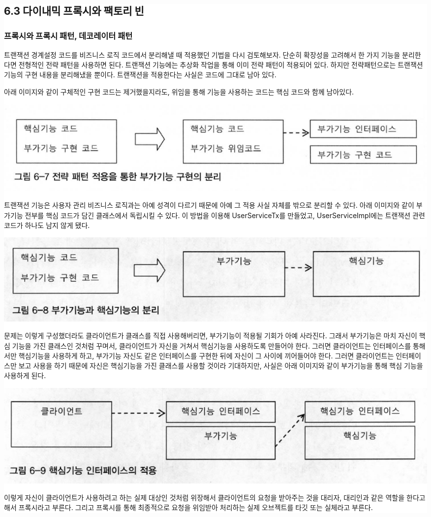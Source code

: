 ## 6.3 다이내믹 프록시와 팩토리 빈
### 프록시와 프록시 패턴, 데코레이터 패턴
트랜잭션 경계설정 코드를 비즈니스 로직 코드에서 분리해낼 때 적용했던 기법을 다시 검토해보자. 단순히 확장성을 고려해서 한 가지 기능을 분리한다면 전형적인 전략 패턴을 사용하면 된다. 트랜잭션 기능에는 추상화 작업을 통해 이미 전략 패턴이 적용되어 있다. 하지만 전략패턴으로는 트랜잭션 기능의 구현 내용을 분리해냈을 뿐이다. 트랜잭션을 적용한다는 사실은 코드에 그대로 남아 있다.

아래 이미지와 같이 구체적인 구현 코드는 제거했을지라도, 위임을 통해 기능을 사용하는 코드는 핵심 코드와 함께 남아있다.

![전략_패턴_부가기능_구현_분리](images/전략_패턴_부가기능_구현_분리.jpeg)

트랜잭션 기능은 사용자 관리 비즈니스 로직과는 아예 성격이 다르기 때문에 아예 그 적용 사실 자체를 밖으로 분리할 수 있다. 아래 이미지와 같이 부가기능 전부를 핵심 코드가 담긴 클래스에서 독립시킬 수 있다. 이 방법을 이용해 UserServiceTx를 만들었고, UserServiceImpl에는 트랜잭션 관련 코드가 하나도 남지 않게 됐다.

![부가기능과_핵심기능의_분리](images/부가기능과_핵심기능의_분리.jpeg)

문제는 이렇게 구성했더라도 클라이언트가 클래스를 직접 사용해버리면, 부가기능이 적용될 기회가 아예 사라진다. 그래서 부가기능은 마치 자신이 핵심 기능을 가진 클래스인 것처럼 꾸며서, 클라이언트가 자신을 거쳐서 핵심기능을 사용하도록 만들어야 한다. 그러면 클라이언트는 인터페이스를 통해서만 핵심기능을 사용하게 하고, 부가기능 자신도 같은 인터페이스를 구현한 뒤에 자신이 그 사이에 끼어들어야 한다. 그러면 클라이언트는 인터페이스만 보고 사용을 하기 때문에 자신은 핵심기능을 가진 클래스를 사용할 것이라 기대하지만, 사실은 아래 이미지와 같이 부가기능을 통해 핵심 기능을 사용하게 된다.

![핵심기능_인터페이스의적용](images/핵심기능_인터페이스의적용.jpeg)

이렇게 자신이 클라이언트가 사용하려고 하는 실제 대상인 것처럼 위장해서 클라이언트의 요청을 받아주는 것을 대리자, 대리인과 같은 역할을 한다고 해서 프록시라고 부른다. 그리고 프록시를 통해 최종적으로 요청을 위임받아 처리하는 실제 오브젝트를 타깃 또는 실체라고 부른다.
